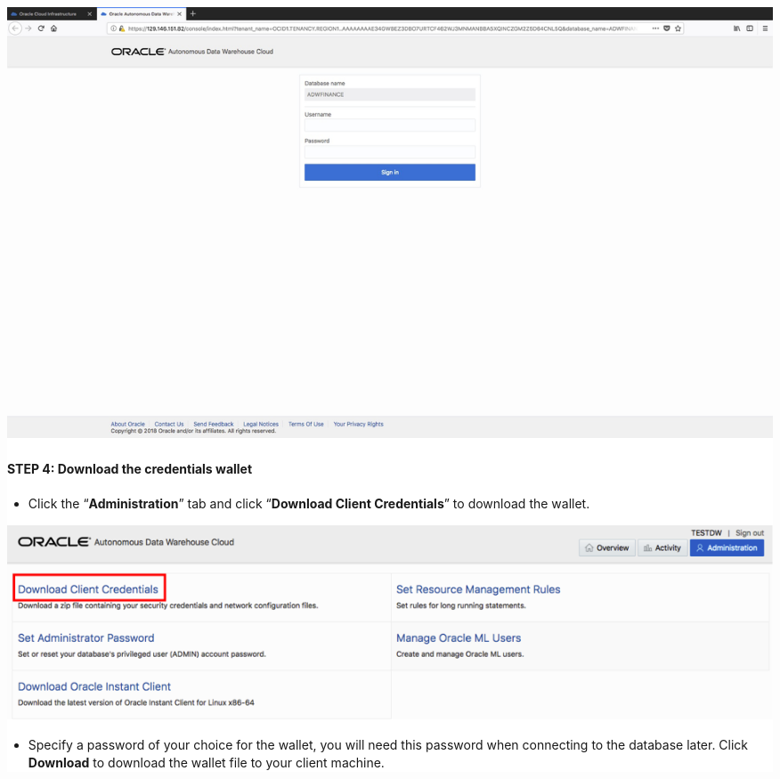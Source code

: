 ![](./images/Introduction_Start_Here/Intro23.jpg)

#### **STEP 4: Download the credentials wallet**

-   Click the “**Administration**” tab and click “**Download Client Credentials**” to download the wallet.

![](./images/Introduction_Start_Here/Intro24.jpg)

-   Specify a password of your choice for the wallet, you will need this password when connecting to the database later. Click **Download** to download the wallet file to your client machine.
